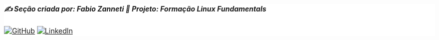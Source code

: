 
##### ✍️ Seção criada por: *Fabio Zanneti* 🎯 Projeto: **Formação Linux Fundamentals**
[![GitHub](https://img.shields.io/badge/GitHub-fzanneti-181717?style=flat&logo=github)](https://github.com/fzanneti)
[![LinkedIn](https://img.shields.io/badge/LinkedIn-fzanneti-0A66C2?style=flat&logo=linkedin&logoColor=white)](https://linkedin.com/in/fzanneti)